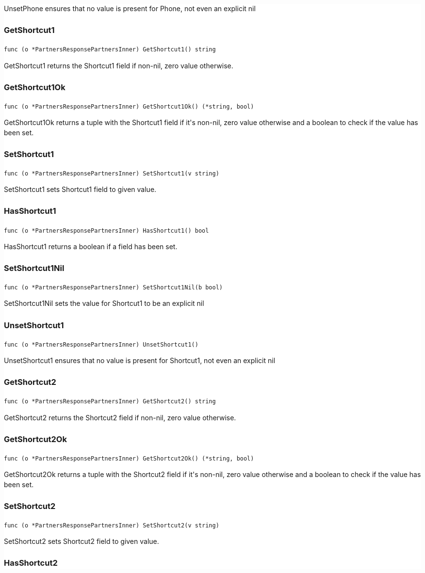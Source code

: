 UnsetPhone ensures that no value is present for Phone, not even an explicit nil
### GetShortcut1

`func (o *PartnersResponsePartnersInner) GetShortcut1() string`

GetShortcut1 returns the Shortcut1 field if non-nil, zero value otherwise.

### GetShortcut1Ok

`func (o *PartnersResponsePartnersInner) GetShortcut1Ok() (*string, bool)`

GetShortcut1Ok returns a tuple with the Shortcut1 field if it's non-nil, zero value otherwise
and a boolean to check if the value has been set.

### SetShortcut1

`func (o *PartnersResponsePartnersInner) SetShortcut1(v string)`

SetShortcut1 sets Shortcut1 field to given value.

### HasShortcut1

`func (o *PartnersResponsePartnersInner) HasShortcut1() bool`

HasShortcut1 returns a boolean if a field has been set.

### SetShortcut1Nil

`func (o *PartnersResponsePartnersInner) SetShortcut1Nil(b bool)`

 SetShortcut1Nil sets the value for Shortcut1 to be an explicit nil

### UnsetShortcut1
`func (o *PartnersResponsePartnersInner) UnsetShortcut1()`

UnsetShortcut1 ensures that no value is present for Shortcut1, not even an explicit nil
### GetShortcut2

`func (o *PartnersResponsePartnersInner) GetShortcut2() string`

GetShortcut2 returns the Shortcut2 field if non-nil, zero value otherwise.

### GetShortcut2Ok

`func (o *PartnersResponsePartnersInner) GetShortcut2Ok() (*string, bool)`

GetShortcut2Ok returns a tuple with the Shortcut2 field if it's non-nil, zero value otherwise
and a boolean to check if the value has been set.

### SetShortcut2

`func (o *PartnersResponsePartnersInner) SetShortcut2(v string)`

SetShortcut2 sets Shortcut2 field to given value.

### HasShortcut2
